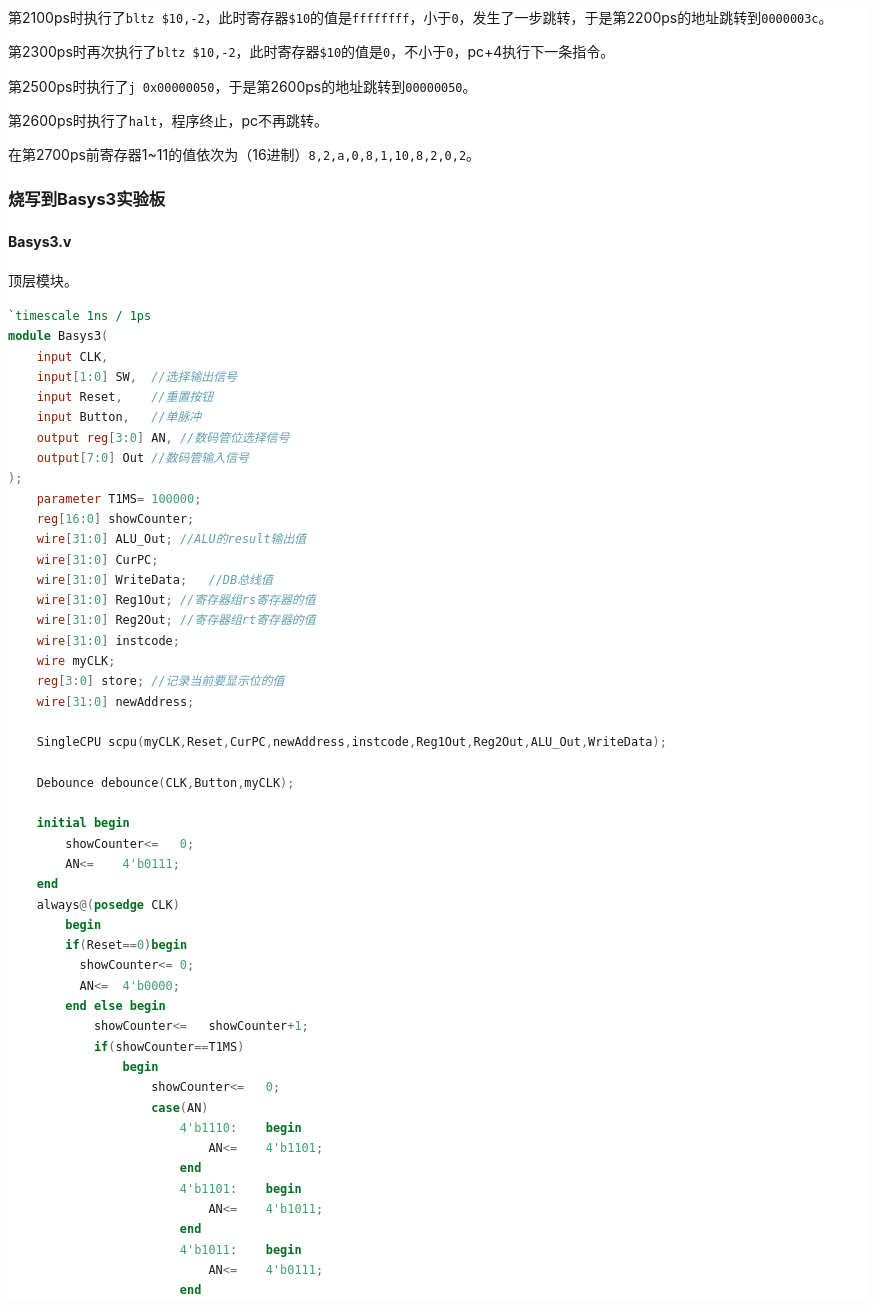 第2100ps时执行了`bltz $10,-2`，此时寄存器`$10`的值是`ffffffff`，小于`0`，发生了一步跳转，于是第2200ps的地址跳转到`0000003c`。

第2300ps时再次执行了`bltz $10,-2`，此时寄存器`$10`的值是`0`，不小于`0`，pc+4执行下一条指令。

第2500ps时执行了`j 0x00000050`，于是第2600ps的地址跳转到`00000050`。

第2600ps时执行了`halt`，程序终止，pc不再跳转。

在第2700ps前寄存器1~11的值依次为（16进制）`8,2,a,0,8,1,10,8,2,0,2`。

### 烧写到Basys3实验板

#### Basys3.v

顶层模块。

```verilog
`timescale 1ns / 1ps
module Basys3(
	input CLK,
	input[1:0] SW,	//选择输出信号
	input Reset,	//重置按钮
	input Button,	//单脉冲
	output reg[3:0] AN,	//数码管位选择信号
	output[7:0] Out	//数码管输入信号
);
	parameter T1MS=	100000;
	reg[16:0] showCounter;
	wire[31:0] ALU_Out;	//ALU的result输出值
	wire[31:0] CurPC;
	wire[31:0] WriteData;	//DB总线值
	wire[31:0] Reg1Out;	//寄存器组rs寄存器的值
	wire[31:0] Reg2Out;	//寄存器组rt寄存器的值
	wire[31:0] instcode;
	wire myCLK;
	reg[3:0] store;	//记录当前要显示位的值
	wire[31:0] newAddress;

	SingleCPU scpu(myCLK,Reset,CurPC,newAddress,instcode,Reg1Out,Reg2Out,ALU_Out,WriteData);

	Debounce debounce(CLK,Button,myCLK);

	initial begin
		showCounter<=	0;
		AN<=	4'b0111;
	end
	always@(posedge CLK)
		begin
		if(Reset==0)begin
		  showCounter<=	0;
		  AN<=	4'b0000;
		end else begin
			showCounter<=	showCounter+1;
			if(showCounter==T1MS)
				begin
					showCounter<=	0;
					case(AN)
						4'b1110:	begin
							AN<=	4'b1101;
						end
						4'b1101:	begin
							AN<=	4'b1011;
						end
						4'b1011:	begin
							AN<=	4'b0111;
						end
```